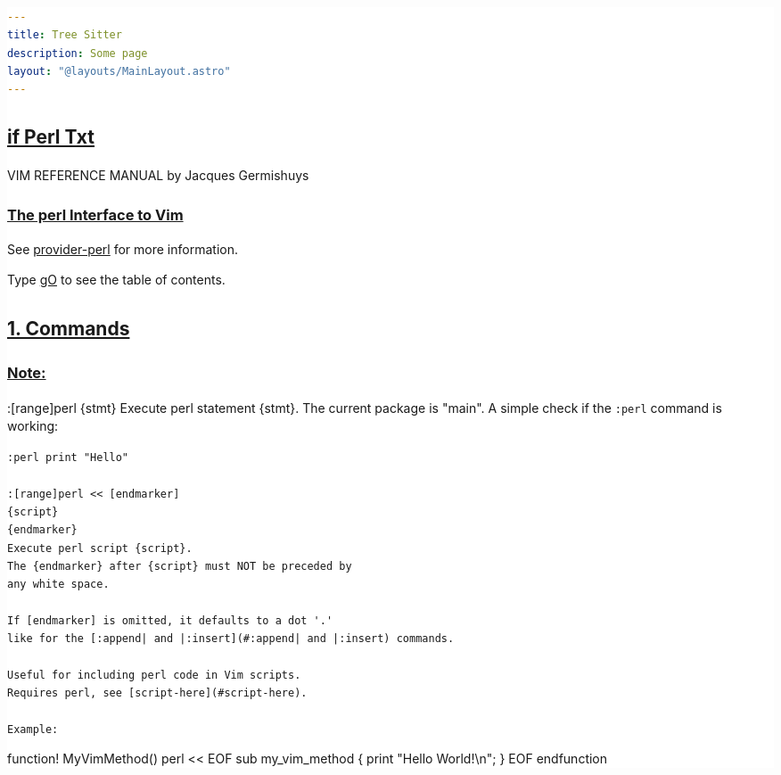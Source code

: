 ```yaml
---
title: Tree Sitter
description: Some page
layout: "@layouts/MainLayout.astro"
---
```



## <a id="Nvim" class="section-title" href="#Nvim"> if Perl Txt</a> 

VIM REFERENCE MANUAL    by Jacques Germishuys

### <a id="if_perl perl" class="section-title" href="#if_perl perl">The perl Interface to Vim</a>

See [provider-perl](#provider-perl) for more information.

Type [gO](#gO) to see the table of contents.


## <a id="perl-commands" class="section-title" href="#perl-commands">1. Commands</a> 

### <a id=":perl" class="section-title" href="#:perl">Note:</a>
:[range]perl {stmt}
Execute perl statement {stmt}.  The current package is
"main".  A simple check if the `:perl` command is
working:
```
:perl print "Hello"

:[range]perl << [endmarker]
{script}
{endmarker}
Execute perl script {script}.
The {endmarker} after {script} must NOT be preceded by
any white space.

If [endmarker] is omitted, it defaults to a dot '.'
like for the [:append| and |:insert](#:append| and |:insert) commands.

Useful for including perl code in Vim scripts.
Requires perl, see [script-here](#script-here).

Example:
```
function! MyVimMethod()
perl << EOF
sub my_vim_method
{
print "Hello World!\n";
}
EOF
endfunction
